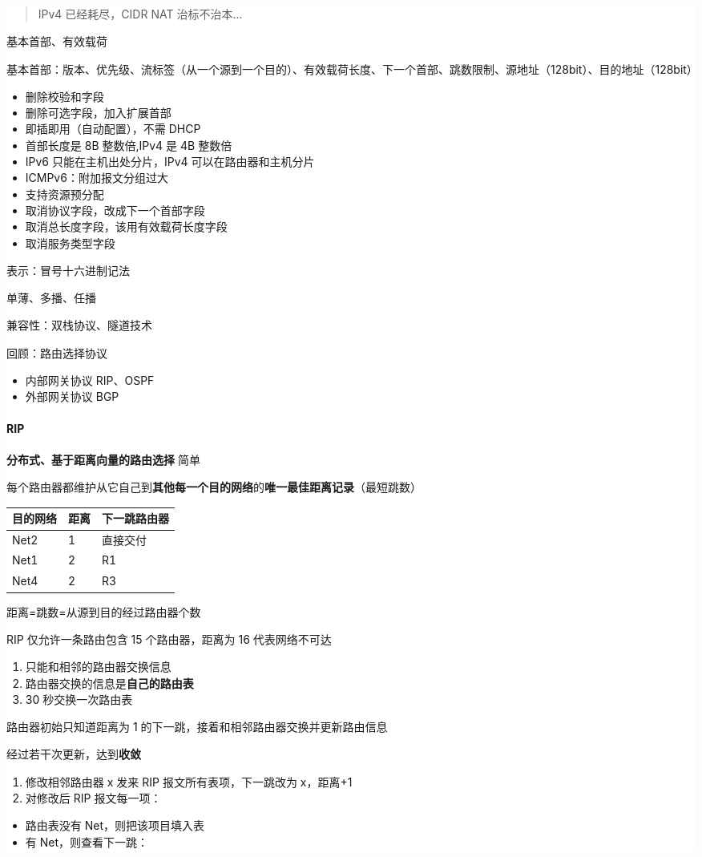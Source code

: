 > IPv4 已经耗尽，CIDR NAT 治标不治本...

基本首部、有效载荷

基本首部：版本、优先级、流标签（从一个源到一个目的）、有效载荷长度、下一个首部、跳数限制、源地址（128bit）、目的地址（128bit）

- 删除校验和字段
- 删除可选字段，加入扩展首部
- 即插即用（自动配置），不需 DHCP
- 首部长度是 8B 整数倍,IPv4 是 4B 整数倍
- IPv6 只能在主机出处分片，IPv4 可以在路由器和主机分片
- ICMPv6：附加报文分组过大
- 支持资源预分配
- 取消协议字段，改成下一个首部字段
- 取消总长度字段，该用有效载荷长度字段
- 取消服务类型字段

表示：冒号十六进制记法

单薄、多播、任播

兼容性：双栈协议、隧道技术

回顾：路由选择协议

- 内部网关协议 RIP、OSPF
- 外部网关协议 BGP

#### RIP

**分布式、基于距离向量的路由选择** 简单

每个路由器都维护从它自己到**其他每一个目的网络**的**唯一最佳距离记录**（最短跳数）

| 目的网络 | 距离 | 下一跳路由器 |
| -------- | ---- | ------------ |
| Net2     | 1    | 直接交付     |
| Net1     | 2    | R1           |
| Net4     | 2    | R3           |

距离=跳数=从源到目的经过路由器个数

RIP 仅允许一条路由包含 15 个路由器，距离为 16 代表网络不可达

1. 只能和相邻的路由器交换信息
2. 路由器交换的信息是**自己的路由表**
3. 30 秒交换一次路由表

路由器初始只知道距离为 1 的下一跳，接着和相邻路由器交换并更新路由信息

经过若干次更新，达到**收敛**

1. 修改相邻路由器 x 发来 RIP 报文所有表项，下一跳改为 x，距离+1
2. 对修改后 RIP 报文每一项：

- 路由表没有 Net，则把该项目填入表
- 有 Net，则查看下一跳：
